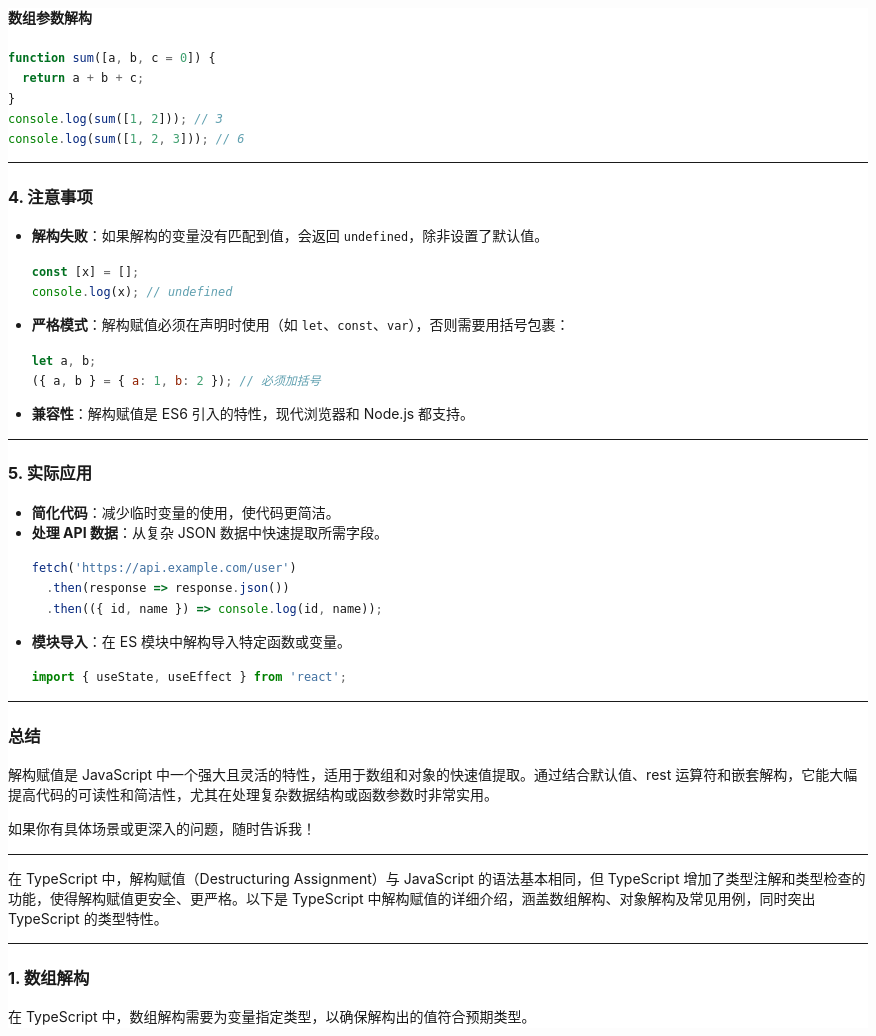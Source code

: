 #### 数组参数解构
```javascript
function sum([a, b, c = 0]) {
  return a + b + c;
}
console.log(sum([1, 2])); // 3
console.log(sum([1, 2, 3])); // 6
```

---

### 4. **注意事项**
- **解构失败**：如果解构的变量没有匹配到值，会返回 `undefined`，除非设置了默认值。
  ```javascript
  const [x] = [];
  console.log(x); // undefined
  ```
- **严格模式**：解构赋值必须在声明时使用（如 `let`、`const`、`var`），否则需要用括号包裹：
  ```javascript
  let a, b;
  ({ a, b } = { a: 1, b: 2 }); // 必须加括号
  ```
- **兼容性**：解构赋值是 ES6 引入的特性，现代浏览器和 Node.js 都支持。

---

### 5. **实际应用**
- **简化代码**：减少临时变量的使用，使代码更简洁。
- **处理 API 数据**：从复杂 JSON 数据中快速提取所需字段。
  ```javascript
  fetch('https://api.example.com/user')
    .then(response => response.json())
    .then(({ id, name }) => console.log(id, name));
  ```
- **模块导入**：在 ES 模块中解构导入特定函数或变量。
  ```javascript
  import { useState, useEffect } from 'react';
  ```

---

### 总结
解构赋值是 JavaScript 中一个强大且灵活的特性，适用于数组和对象的快速值提取。通过结合默认值、rest 运算符和嵌套解构，它能大幅提高代码的可读性和简洁性，尤其在处理复杂数据结构或函数参数时非常实用。

如果你有具体场景或更深入的问题，随时告诉我！

---

在 TypeScript 中，解构赋值（Destructuring Assignment）与 JavaScript 的语法基本相同，但 TypeScript 增加了类型注解和类型检查的功能，使得解构赋值更安全、更严格。以下是 TypeScript 中解构赋值的详细介绍，涵盖数组解构、对象解构及常见用例，同时突出 TypeScript 的类型特性。

---

### 1. **数组解构**
在 TypeScript 中，数组解构需要为变量指定类型，以确保解构出的值符合预期类型。
